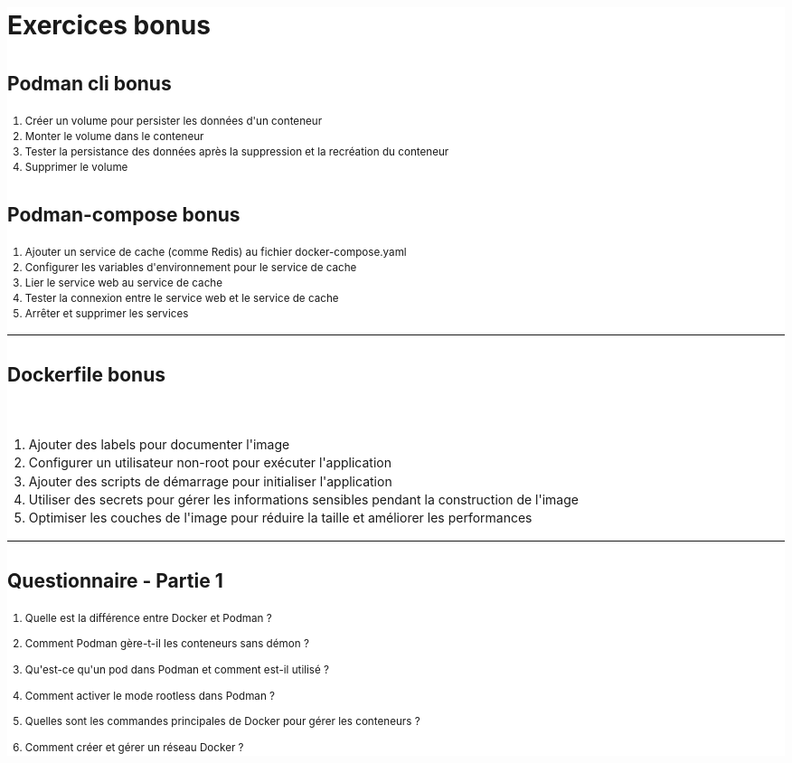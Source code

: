 
# Exercices bonus

## Podman cli bonus

<small>

1. Créer un volume pour persister les données d'un conteneur
2. Monter le volume dans le conteneur
3. Tester la persistance des données après la suppression et la recréation du conteneur
4. Supprimer le volume

</small>

## Podman-compose bonus

<small>

1. Ajouter un service de cache (comme Redis) au fichier docker-compose.yaml
2. Configurer les variables d'environnement pour le service de cache
3. Lier le service web au service de cache
4. Tester la connexion entre le service web et le service de cache
5. Arrêter et supprimer les services

</small>

---

## Dockerfile bonus

<br>

1. Ajouter des labels pour documenter l'image
2. Configurer un utilisateur non-root pour exécuter l'application
3. Ajouter des scripts de démarrage pour initialiser l'application
4. Utiliser des secrets pour gérer les informations sensibles pendant la construction de l'image
5. Optimiser les couches de l'image pour réduire la taille et améliorer les performances

---

## Questionnaire - Partie 1

<small>

1. Quelle est la différence entre Docker et Podman ?

2. Comment Podman gère-t-il les conteneurs sans démon ?

3. Qu'est-ce qu'un pod dans Podman et comment est-il utilisé ?

4. Comment activer le mode rootless dans Podman ?

5. Quelles sont les commandes principales de Docker pour gérer les conteneurs ?

6. Comment créer et gérer un réseau Docker ?
